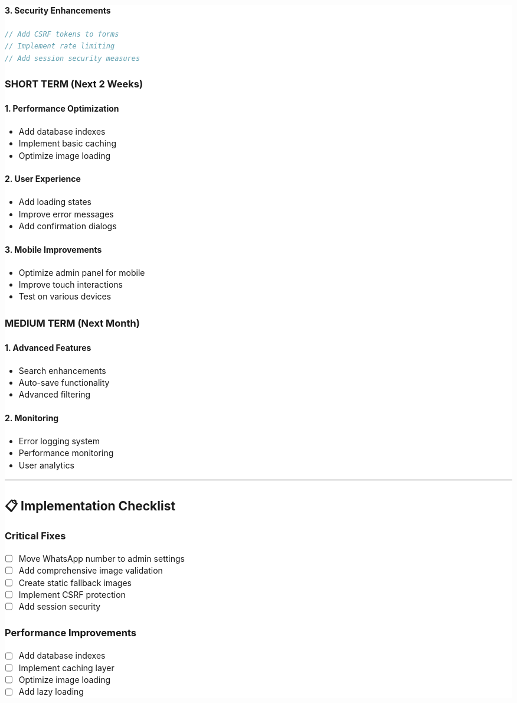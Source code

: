 #### **3. Security Enhancements**
```php
// Add CSRF tokens to forms
// Implement rate limiting
// Add session security measures
```

### **SHORT TERM (Next 2 Weeks)**

#### **1. Performance Optimization**
- Add database indexes
- Implement basic caching
- Optimize image loading

#### **2. User Experience**
- Add loading states
- Improve error messages
- Add confirmation dialogs

#### **3. Mobile Improvements**
- Optimize admin panel for mobile
- Improve touch interactions
- Test on various devices

### **MEDIUM TERM (Next Month)**

#### **1. Advanced Features**
- Search enhancements
- Auto-save functionality
- Advanced filtering

#### **2. Monitoring**
- Error logging system
- Performance monitoring
- User analytics

---

## 📋 **Implementation Checklist**

### **Critical Fixes**
- [ ] Move WhatsApp number to admin settings
- [ ] Add comprehensive image validation
- [ ] Create static fallback images
- [ ] Implement CSRF protection
- [ ] Add session security

### **Performance Improvements**
- [ ] Add database indexes
- [ ] Implement caching layer
- [ ] Optimize image loading
- [ ] Add lazy loading
